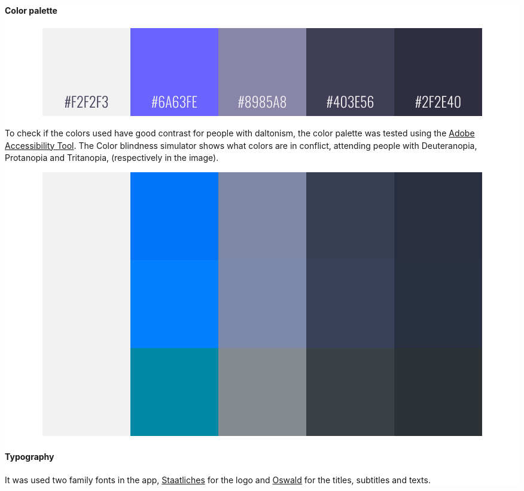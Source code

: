 #### Color palette

<p align="center">
    <img src="src/img/color-palette.png"></img>
</p>

To check if the colors used have good contrast for people with daltonism, the color palette was tested using the [Adobe Accessibility Tool](https://color.adobe.com/pt/create/color-accessibility). The Color blindness simulator shows what colors are in conflict, attending people with Deuteranopia, Protanopia and Tritanopia, (respectively in the image).

<p align="center">
    <img src="src/img/color-palette-dalto.png"></img>
</p>

#### Typography

It was used two family fonts in the app, [Staatliches](https://fonts.google.com/specimen/Staatliches?query=Staatliches) for the logo and [Oswald](https://fonts.google.com/specimen/Oswald?query=oswald) for the titles, subtitles and texts. 

<p align="center">